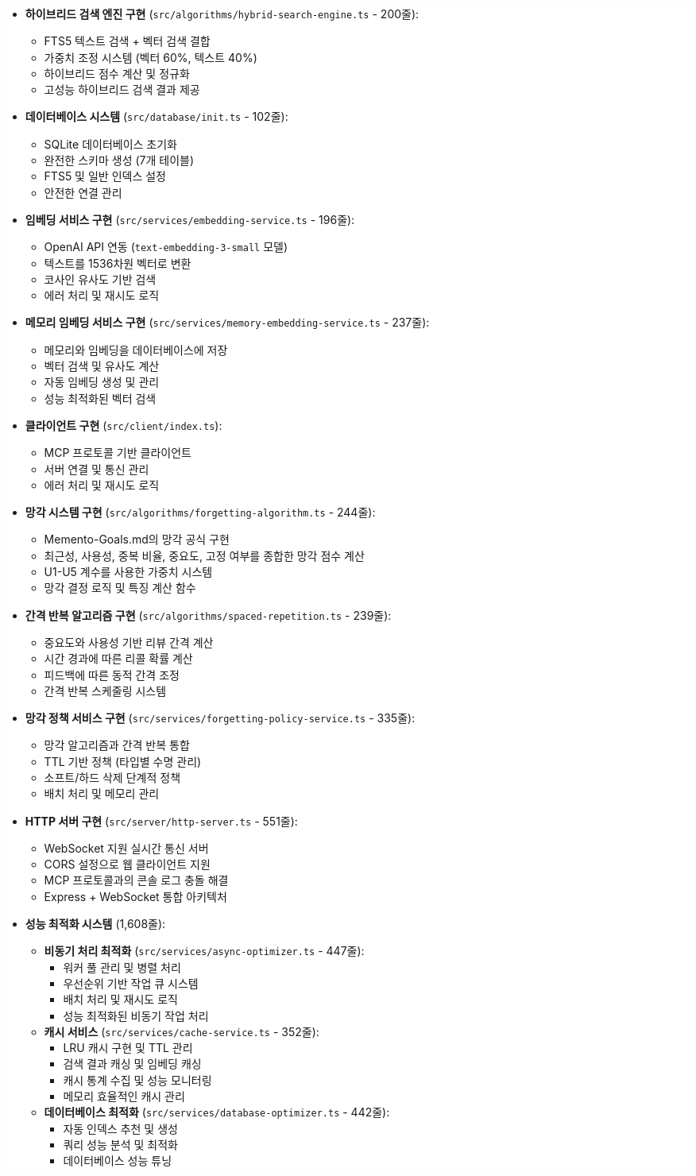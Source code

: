 - **하이브리드 검색 엔진 구현** (`src/algorithms/hybrid-search-engine.ts` - 200줄):
  - FTS5 텍스트 검색 + 벡터 검색 결합
  - 가중치 조정 시스템 (벡터 60%, 텍스트 40%)
  - 하이브리드 점수 계산 및 정규화
  - 고성능 하이브리드 검색 결과 제공

- **데이터베이스 시스템** (`src/database/init.ts` - 102줄):
  - SQLite 데이터베이스 초기화
  - 완전한 스키마 생성 (7개 테이블)
  - FTS5 및 일반 인덱스 설정
  - 안전한 연결 관리

- **임베딩 서비스 구현** (`src/services/embedding-service.ts` - 196줄):
  - OpenAI API 연동 (`text-embedding-3-small` 모델)
  - 텍스트를 1536차원 벡터로 변환
  - 코사인 유사도 기반 검색
  - 에러 처리 및 재시도 로직

- **메모리 임베딩 서비스 구현** (`src/services/memory-embedding-service.ts` - 237줄):
  - 메모리와 임베딩을 데이터베이스에 저장
  - 벡터 검색 및 유사도 계산
  - 자동 임베딩 생성 및 관리
  - 성능 최적화된 벡터 검색

- **클라이언트 구현** (`src/client/index.ts`):
  - MCP 프로토콜 기반 클라이언트
  - 서버 연결 및 통신 관리
  - 에러 처리 및 재시도 로직

- **망각 시스템 구현** (`src/algorithms/forgetting-algorithm.ts` - 244줄):
  - Memento-Goals.md의 망각 공식 구현
  - 최근성, 사용성, 중복 비율, 중요도, 고정 여부를 종합한 망각 점수 계산
  - U1-U5 계수를 사용한 가중치 시스템
  - 망각 결정 로직 및 특징 계산 함수

- **간격 반복 알고리즘 구현** (`src/algorithms/spaced-repetition.ts` - 239줄):
  - 중요도와 사용성 기반 리뷰 간격 계산
  - 시간 경과에 따른 리콜 확률 계산
  - 피드백에 따른 동적 간격 조정
  - 간격 반복 스케줄링 시스템

- **망각 정책 서비스 구현** (`src/services/forgetting-policy-service.ts` - 335줄):
  - 망각 알고리즘과 간격 반복 통합
  - TTL 기반 정책 (타입별 수명 관리)
  - 소프트/하드 삭제 단계적 정책
  - 배치 처리 및 메모리 관리

- **HTTP 서버 구현** (`src/server/http-server.ts` - 551줄):
  - WebSocket 지원 실시간 통신 서버
  - CORS 설정으로 웹 클라이언트 지원
  - MCP 프로토콜과의 콘솔 로그 충돌 해결
  - Express + WebSocket 통합 아키텍처

- **성능 최적화 시스템** (1,608줄):
  - **비동기 처리 최적화** (`src/services/async-optimizer.ts` - 447줄):
    - 워커 풀 관리 및 병렬 처리
    - 우선순위 기반 작업 큐 시스템
    - 배치 처리 및 재시도 로직
    - 성능 최적화된 비동기 작업 처리
  - **캐시 서비스** (`src/services/cache-service.ts` - 352줄):
    - LRU 캐시 구현 및 TTL 관리
    - 검색 결과 캐싱 및 임베딩 캐싱
    - 캐시 통계 수집 및 성능 모니터링
    - 메모리 효율적인 캐시 관리
  - **데이터베이스 최적화** (`src/services/database-optimizer.ts` - 442줄):
    - 자동 인덱스 추천 및 생성
    - 쿼리 성능 분석 및 최적화
    - 데이터베이스 성능 튜닝